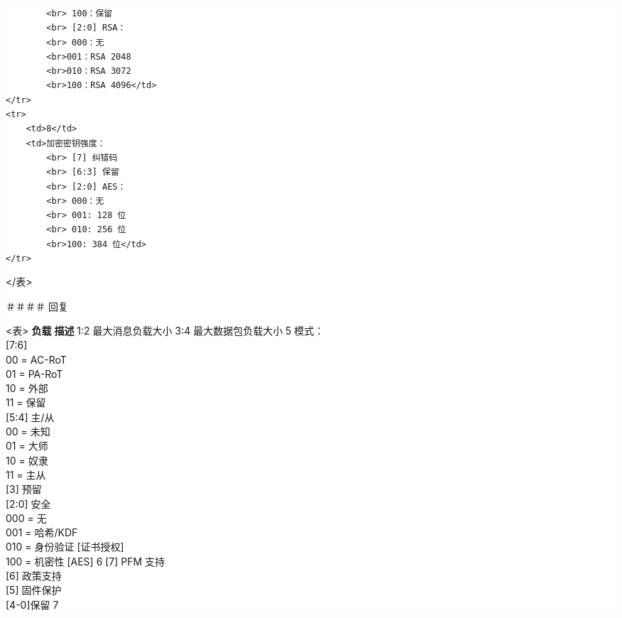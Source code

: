             <br> 100：保留
            <br> [2:0] RSA：
            <br> 000：无
            <br>001：RSA 2048
            <br>010：RSA 3072
            <br>100：RSA 4096</td>
    </tr>
    <tr>
        <td>8</td>
        <td>加密密钥强度：
            <br> [7] 纠错码
            <br> [6:3] 保留
            <br> [2:0] AES：
            <br> 000：无
            <br> 001: 128 位
            <br> 010: 256 位
            <br>100: 384 位</td>
    </tr>
</表>


＃＃＃＃ 回复

<表>
    <tr>
        <td><strong>负载</strong> </td>
        <td><strong>描述</strong> </td>
    </tr>
    <tr>
        <td>1:2</td>
        <td>最大消息负载大小</td>
    </tr>
    <tr>
        <td>3:4</td>
        <td>最大数据包负载大小</td>
    </tr>
    <tr>
        <td>5</td>
        <td>模式：
            <br> [7:6]
            <br> 00 = AC-RoT
            <br> 01 = PA-RoT
            <br> 10 = 外部
            <br> 11 = 保留
            <br> [5:4] 主/从
            <br> 00 = 未知
            <br> 01 = 大师
            <br> 10 = 奴隶
            <br> 11 = 主从
            <br> [3] 预留
            <br> [2:0] 安全
            <br> 000 = 无
            <br> 001 = 哈希/KDF
            <br> 010 = 身份验证 [证书授权]
            <br> 100 = 机密性 [AES] </td>
    </tr>
    <tr>
        <td>6</td>
        <td>[7] PFM 支持
            <br> [6] 政策支持
            <br> [5] 固件保护
            <br> [4-0]保留</td>
    </tr>
    <tr>
        <td>7</td>